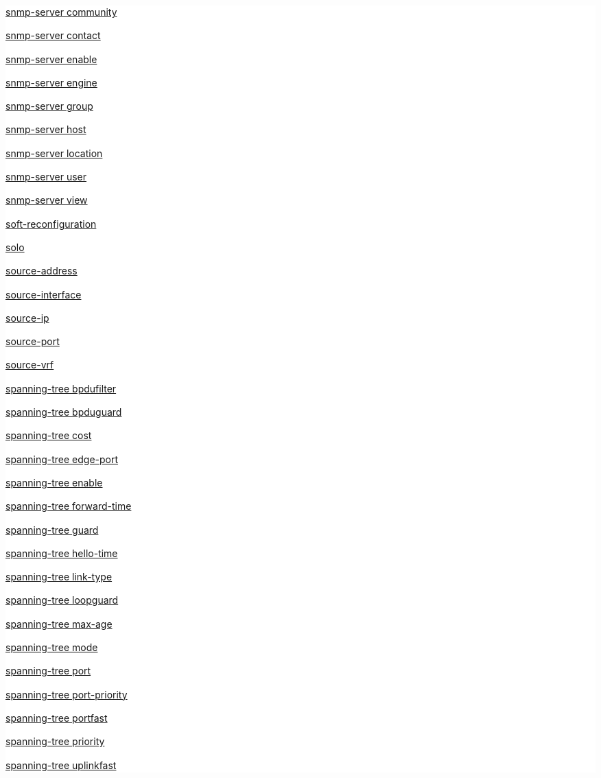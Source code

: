 [snmp-server community](#snmp-server-community)

[snmp-server contact](#snmp-server-contact)

[snmp-server enable](#snmp-server-enable)

[snmp-server engine](#snmp-server-engine)

[snmp-server group](#snmp-server-group)

[snmp-server host](#snmp-server-host)

[snmp-server location](#snmp-server-location)

[snmp-server user](#snmp-server-user)

[snmp-server view](#snmp-server-view)

[soft-reconfiguration](#soft-reconfiguration)

[solo](#solo)

[source-address](#source-address)

[source-interface](#source-interface)

[source-ip](#source-ip)

[source-port](#source-port)

[source-vrf](#source-vrf)

[spanning-tree bpdufilter](#spanning-tree-bpdufilter)

[spanning-tree bpduguard](#spanning-tree-bpduguard)

[spanning-tree cost](#spanning-tree-cost)

[spanning-tree edge-port](#spanning-tree-edge-port)

[spanning-tree enable](#spanning-tree-enable)

[spanning-tree forward-time](#spanning-tree-forward-time)

[spanning-tree guard](#spanning-tree-guard)

[spanning-tree hello-time](#spanning-tree-hello-time)

[spanning-tree link-type](#spanning-tree-link-type)

[spanning-tree loopguard](#spanning-tree-loopguard)

[spanning-tree max-age](#spanning-tree-max-age)

[spanning-tree mode](#spanning-tree-mode)

[spanning-tree port](#spanning-tree-port)

[spanning-tree port-priority](#spanning-tree-port-priority)

[spanning-tree portfast](#spanning-tree-portfast)

[spanning-tree priority](#spanning-tree-priority)

[spanning-tree uplinkfast](#spanning-tree-uplinkfast)

